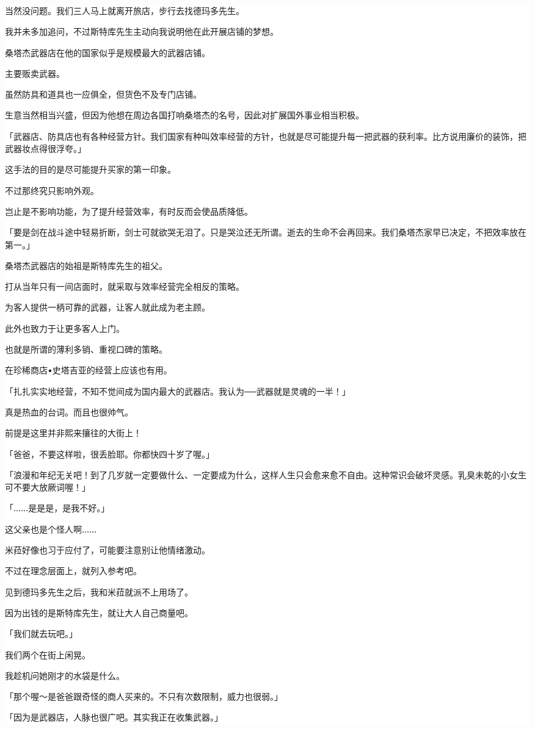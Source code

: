 当然没问题。我们三人马上就离开旅店，步行去找德玛多先生。

我并未多加追问，不过斯特库先生主动向我说明他在此开展店铺的梦想。

桑塔杰武器店在他的国家似乎是规模最大的武器店铺。

主要贩卖武器。

虽然防具和道具也一应俱全，但货色不及专门店铺。

生意当然相当兴盛，但因为他想在周边各国打响桑塔杰的名号，因此对扩展国外事业相当积极。

「武器店、防具店也有各种经营方针。我们国家有种叫效率经营的方针，也就是尽可能提升每一把武器的获利率。比方说用廉价的装饰，把武器妆点得很浮夸。」

这手法的目的是尽可能提升买家的第一印象。

不过那终究只影响外观。

岂止是不影响功能，为了提升经营效率，有时反而会使品质降低。

「要是剑在战斗途中轻易折断，剑士可就欲哭无泪了。只是哭泣还无所谓。逝去的生命不会再回来。我们桑塔杰家早已决定，不把效率放在第一。」

桑塔杰武器店的始祖是斯特库先生的祖父。

打从当年只有一间店面时，就采取与效率经营完全相反的策略。

为客人提供一柄可靠的武器，让客人就此成为老主顾。

此外也致力于让更多客人上门。

也就是所谓的薄利多销、重视口碑的策略。

在珍稀商店•史塔吉亚的经营上应该也有用。

「扎扎实实地经营，不知不觉间成为国内最大的武器店。我认为──武器就是灵魂的一半！」

真是热血的台词。而且也很帅气。

前提是这里并非熙来攘往的大街上！

「爸爸，不要这样啦，很丢脸耶。你都快四十岁了喔。」

「浪漫和年纪无关吧！到了几岁就一定要做什么、一定要成为什么，这样人生只会愈来愈不自由。这种常识会破坏灵感。乳臭未乾的小女生可不要大放厥词喔！」

「……是是是，是我不好。」

这父亲也是个怪人啊……

米菈好像也习于应付了，可能要注意别让他情绪激动。

不过在理念层面上，就列入参考吧。

见到德玛多先生之后，我和米菈就派不上用场了。

因为出钱的是斯特库先生，就让大人自己商量吧。

「我们就去玩吧。」

我们两个在街上闲晃。

我趁机问她刚才的水袋是什么。

「那个喔～是爸爸跟奇怪的商人买来的。不只有次数限制，威力也很弱。」

「因为是武器店，人脉也很广吧。其实我正在收集武器。」
